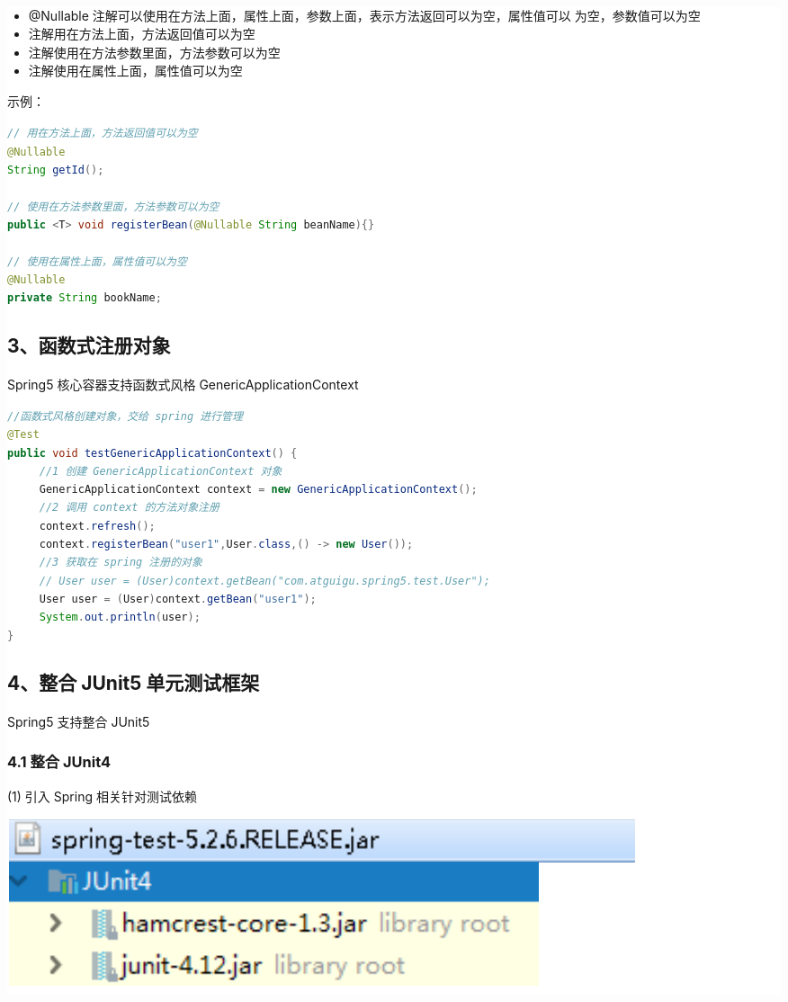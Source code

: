 - @Nullable 注解可以使用在方法上面，属性上面，参数上面，表示方法返回可以为空，属性值可以 为空，参数值可以为空
- 注解用在方法上面，方法返回值可以为空
- 注解使用在方法参数里面，方法参数可以为空
- 注解使用在属性上面，属性值可以为空

示例：

```java
// 用在方法上面，方法返回值可以为空
@Nullable
String getId();

// 使用在方法参数里面，方法参数可以为空
public <T> void registerBean(@Nullable String beanName){}

// 使用在属性上面，属性值可以为空
@Nullable
private String bookName;
```

## 3、函数式注册对象

Spring5 核心容器支持函数式风格 GenericApplicationContext

```java
//函数式风格创建对象，交给 spring 进行管理
@Test
public void testGenericApplicationContext() {
     //1 创建 GenericApplicationContext 对象
     GenericApplicationContext context = new GenericApplicationContext();
     //2 调用 context 的方法对象注册
     context.refresh();
     context.registerBean("user1",User.class,() -> new User());
     //3 获取在 spring 注册的对象
     // User user = (User)context.getBean("com.atguigu.spring5.test.User");
     User user = (User)context.getBean("user1");
     System.out.println(user);
}
```



## 4、整合 JUnit5 单元测试框架

Spring5 支持整合 JUnit5

### 4.1 整合 JUnit4

(1) 引入 Spring 相关针对测试依赖

![](image/26.png)
